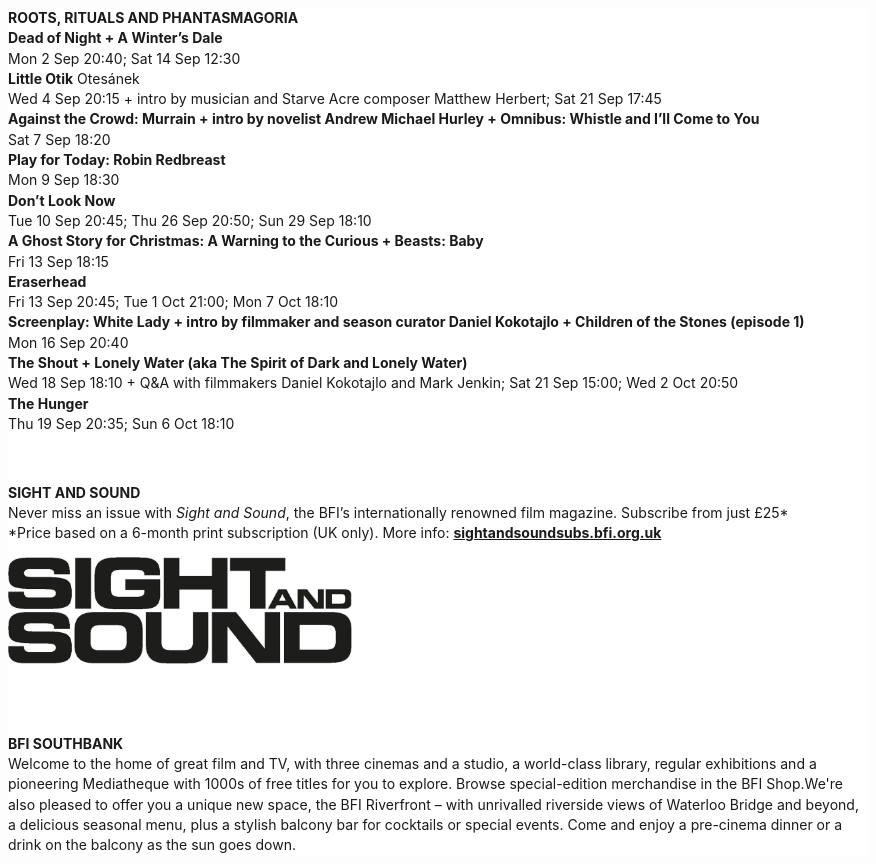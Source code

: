**ROOTS, RITUALS AND PHANTASMAGORIA**  
**Dead of Night + A Winter’s Dale**  
Mon 2 Sep 20:40; Sat 14 Sep 12:30  
**Little Otik** Otesánek  
Wed 4 Sep 20:15 + intro by musician and Starve Acre composer Matthew Herbert; Sat 21 Sep 17:45  
**Against the Crowd: Murrain + intro by novelist Andrew Michael Hurley + Omnibus: Whistle and I’ll Come to You**  
Sat 7 Sep 18:20  
**Play for Today: Robin Redbreast**  
Mon 9 Sep 18:30  
**Don’t Look Now**  
Tue 10 Sep 20:45; Thu 26 Sep 20:50; Sun 29 Sep 18:10  
**A Ghost Story for Christmas: A Warning to the Curious + Beasts: Baby**  
Fri 13 Sep 18:15  
**Eraserhead**  
Fri 13 Sep 20:45; Tue 1 Oct 21:00; Mon 7 Oct 18:10  
**Screenplay: White Lady + intro by filmmaker and season curator Daniel Kokotajlo + Children of the Stones (episode 1)**  
Mon 16 Sep 20:40  
**The Shout + Lonely Water (aka The Spirit of Dark and Lonely Water)**  
Wed 18 Sep 18:10 + Q&A with filmmakers Daniel Kokotajlo and Mark Jenkin; Sat 21 Sep 15:00; Wed 2 Oct 20:50  
**The Hunger**  
Thu 19 Sep 20:35; Sun 6 Oct 18:10  

<br>

**SIGHT AND SOUND**<br>
Never miss an issue with _Sight and Sound_, the BFI’s internationally renowned film magazine. Subscribe from just £25*<br>
*Price based on a 6-month print subscription (UK only). More info: [**sightandsoundsubs.bfi.org.uk**](https://sightandsoundsubs.bfi.org.uk/subscribe)

<img style="float: left;" src="/img/sight-and-sound.jpg" width="40%" height="40%"><br><br><br><br><br><br><br><br>

**BFI SOUTHBANK**  
Welcome to the home of great film and TV, with three cinemas and a studio, a world-class library, regular exhibitions and a pioneering Mediatheque with 1000s of free titles for you to explore. Browse special-edition merchandise in the BFI Shop.We&#39;re also pleased to offer you a unique new space, the BFI Riverfront – with unrivalled riverside views of Waterloo Bridge and beyond, a delicious seasonal menu, plus a stylish balcony bar for cocktails or special events. Come and enjoy a pre-cinema dinner or a drink on the balcony as the sun goes down.  
